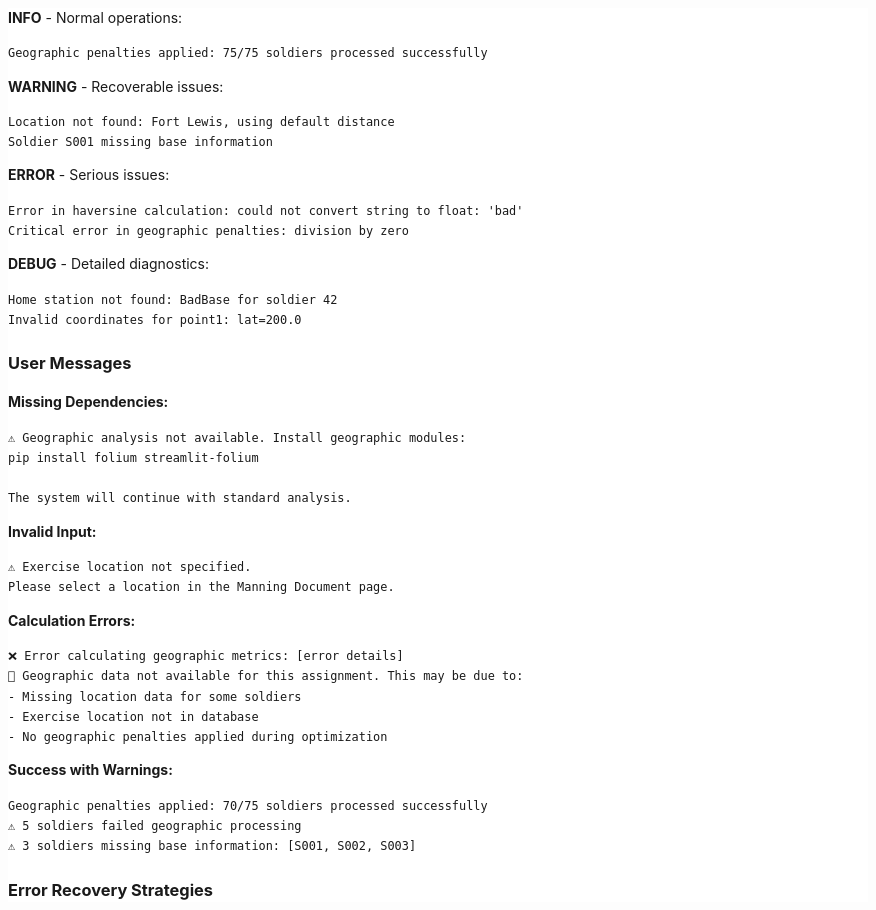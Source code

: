 **INFO** - Normal operations:
```
Geographic penalties applied: 75/75 soldiers processed successfully
```

**WARNING** - Recoverable issues:
```
Location not found: Fort Lewis, using default distance
Soldier S001 missing base information
```

**ERROR** - Serious issues:
```
Error in haversine calculation: could not convert string to float: 'bad'
Critical error in geographic penalties: division by zero
```

**DEBUG** - Detailed diagnostics:
```
Home station not found: BadBase for soldier 42
Invalid coordinates for point1: lat=200.0
```

### User Messages

**Missing Dependencies:**
```
⚠️ Geographic analysis not available. Install geographic modules:
pip install folium streamlit-folium

The system will continue with standard analysis.
```

**Invalid Input:**
```
⚠️ Exercise location not specified.
Please select a location in the Manning Document page.
```

**Calculation Errors:**
```
❌ Error calculating geographic metrics: [error details]
📍 Geographic data not available for this assignment. This may be due to:
- Missing location data for some soldiers
- Exercise location not in database
- No geographic penalties applied during optimization
```

**Success with Warnings:**
```
Geographic penalties applied: 70/75 soldiers processed successfully
⚠️ 5 soldiers failed geographic processing
⚠️ 3 soldiers missing base information: [S001, S002, S003]
```

### Error Recovery Strategies
